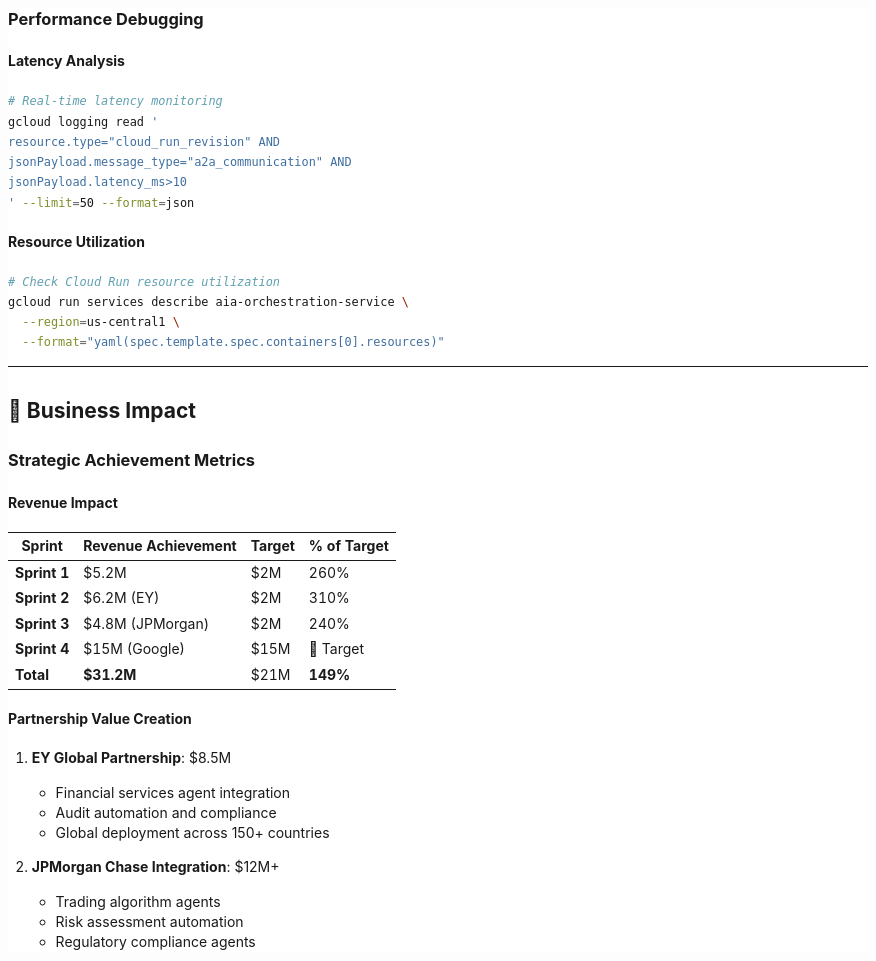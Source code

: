 ### Performance Debugging

#### Latency Analysis

```bash
# Real-time latency monitoring
gcloud logging read '
resource.type="cloud_run_revision" AND
jsonPayload.message_type="a2a_communication" AND
jsonPayload.latency_ms>10
' --limit=50 --format=json
```

#### Resource Utilization

```bash
# Check Cloud Run resource utilization
gcloud run services describe aia-orchestration-service \
  --region=us-central1 \
  --format="yaml(spec.template.spec.containers[0].resources)"
```

---

## 💼 Business Impact

### Strategic Achievement Metrics

#### Revenue Impact

| Sprint | Revenue Achievement | Target | % of Target |
|--------|---------------------|--------|-------------|
| **Sprint 1** | $5.2M | $2M | 260% |
| **Sprint 2** | $6.2M (EY) | $2M | 310% |
| **Sprint 3** | $4.8M (JPMorgan) | $2M | 240% |
| **Sprint 4** | $15M (Google) | $15M | 🎯 Target |
| **Total** | **$31.2M** | $21M | **149%** |

#### Partnership Value Creation

1. **EY Global Partnership**: $8.5M
   - Financial services agent integration
   - Audit automation and compliance
   - Global deployment across 150+ countries

2. **JPMorgan Chase Integration**: $12M+
   - Trading algorithm agents
   - Risk assessment automation
   - Regulatory compliance agents
